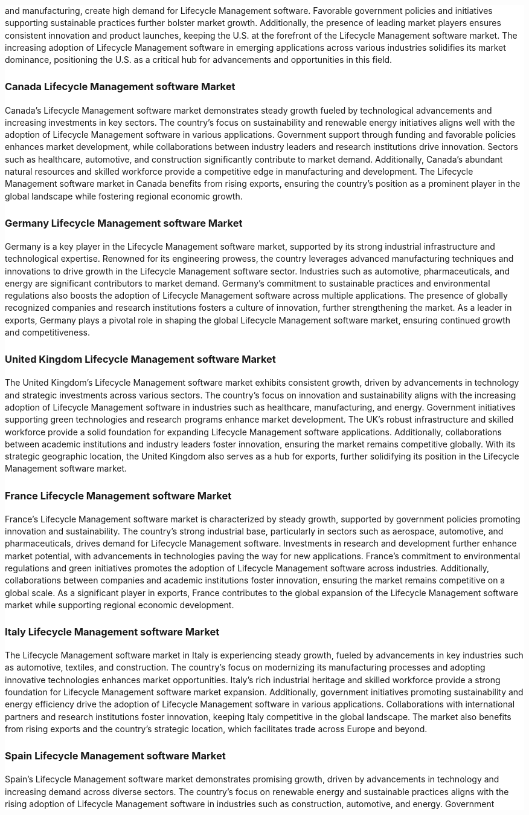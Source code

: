 and manufacturing, create high demand for Lifecycle Management software. Favorable government policies and initiatives supporting sustainable practices further bolster market growth. Additionally, the presence of leading market players ensures consistent innovation and product launches, keeping the U.S. at the forefront of the Lifecycle Management software market. The increasing adoption of Lifecycle Management software in emerging applications across various industries solidifies its market dominance, positioning the U.S. as a critical hub for advancements and opportunities in this field.</p><h3>Canada Lifecycle Management software Market</h3><p>Canada&rsquo;s Lifecycle Management software market demonstrates steady growth fueled by technological advancements and increasing investments in key sectors. The country&rsquo;s focus on sustainability and renewable energy initiatives aligns well with the adoption of Lifecycle Management software in various applications. Government support through funding and favorable policies enhances market development, while collaborations between industry leaders and research institutions drive innovation. Sectors such as healthcare, automotive, and construction significantly contribute to market demand. Additionally, Canada&rsquo;s abundant natural resources and skilled workforce provide a competitive edge in manufacturing and development. The Lifecycle Management software market in Canada benefits from rising exports, ensuring the country&rsquo;s position as a prominent player in the global landscape while fostering regional economic growth.</p><h3>Germany Lifecycle Management software Market</h3><p>Germany is a key player in the Lifecycle Management software market, supported by its strong industrial infrastructure and technological expertise. Renowned for its engineering prowess, the country leverages advanced manufacturing techniques and innovations to drive growth in the Lifecycle Management software sector. Industries such as automotive, pharmaceuticals, and energy are significant contributors to market demand. Germany&rsquo;s commitment to sustainable practices and environmental regulations also boosts the adoption of Lifecycle Management software across multiple applications. The presence of globally recognized companies and research institutions fosters a culture of innovation, further strengthening the market. As a leader in exports, Germany plays a pivotal role in shaping the global Lifecycle Management software market, ensuring continued growth and competitiveness.</p><h3>United Kingdom Lifecycle Management software Market</h3><p>The United Kingdom&rsquo;s Lifecycle Management software market exhibits consistent growth, driven by advancements in technology and strategic investments across various sectors. The country&rsquo;s focus on innovation and sustainability aligns with the increasing adoption of Lifecycle Management software in industries such as healthcare, manufacturing, and energy. Government initiatives supporting green technologies and research programs enhance market development. The UK&rsquo;s robust infrastructure and skilled workforce provide a solid foundation for expanding Lifecycle Management software applications. Additionally, collaborations between academic institutions and industry leaders foster innovation, ensuring the market remains competitive globally. With its strategic geographic location, the United Kingdom also serves as a hub for exports, further solidifying its position in the Lifecycle Management software market.</p><h3>France Lifecycle Management software Market</h3><p>France&rsquo;s Lifecycle Management software market is characterized by steady growth, supported by government policies promoting innovation and sustainability. The country&rsquo;s strong industrial base, particularly in sectors such as aerospace, automotive, and pharmaceuticals, drives demand for Lifecycle Management software. Investments in research and development further enhance market potential, with advancements in technologies paving the way for new applications. France&rsquo;s commitment to environmental regulations and green initiatives promotes the adoption of Lifecycle Management software across industries. Additionally, collaborations between companies and academic institutions foster innovation, ensuring the market remains competitive on a global scale. As a significant player in exports, France contributes to the global expansion of the Lifecycle Management software market while supporting regional economic development.</p><h3>Italy Lifecycle Management software Market</h3><p>The Lifecycle Management software market in Italy is experiencing steady growth, fueled by advancements in key industries such as automotive, textiles, and construction. The country&rsquo;s focus on modernizing its manufacturing processes and adopting innovative technologies enhances market opportunities. Italy&rsquo;s rich industrial heritage and skilled workforce provide a strong foundation for Lifecycle Management software market expansion. Additionally, government initiatives promoting sustainability and energy efficiency drive the adoption of Lifecycle Management software in various applications. Collaborations with international partners and research institutions foster innovation, keeping Italy competitive in the global landscape. The market also benefits from rising exports and the country&rsquo;s strategic location, which facilitates trade across Europe and beyond.</p><h3>Spain Lifecycle Management software Market</h3><p>Spain&rsquo;s Lifecycle Management software market demonstrates promising growth, driven by advancements in technology and increasing demand across diverse sectors. The country&rsquo;s focus on renewable energy and sustainable practices aligns with the rising adoption of Lifecycle Management software in industries such as construction, automotive, and energy. Government